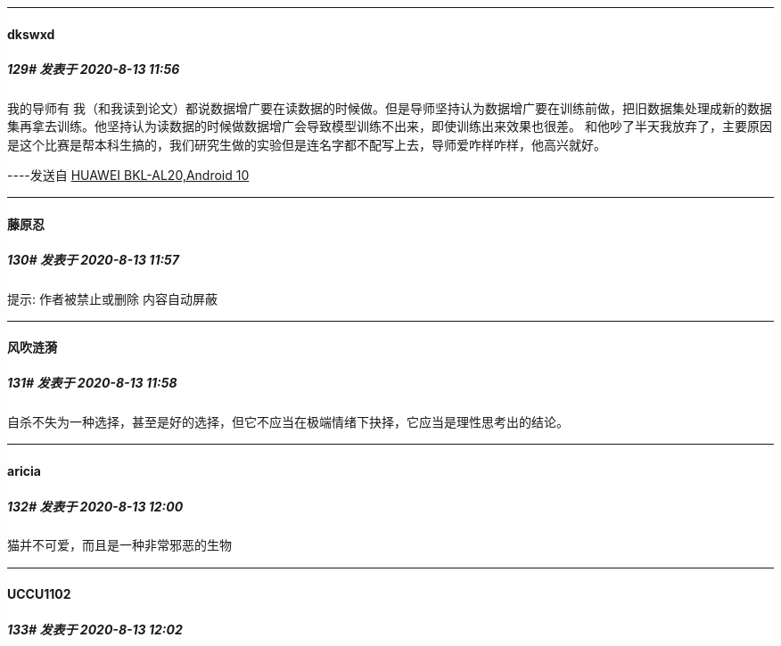 -----

####  dkswxd  
##### 129#       发表于 2020-8-13 11:56




我的导师有
我（和我读到论文）都说数据增广要在读数据的时候做。但是导师坚持认为数据增广要在训练前做，把旧数据集处理成新的数据集再拿去训练。他坚持认为读数据的时候做数据增广会导致模型训练不出来，即使训练出来效果也很差。
和他吵了半天我放弃了，主要原因是这个比赛是帮本科生搞的，我们研究生做的实验但是连名字都不配写上去，导师爱咋样咋样，他高兴就好。


----发送自 [HUAWEI BKL-AL20,Android 10](http://stage1.5j4m.com/?1.33)







-----

####  藤原忍  
##### 130#       发表于 2020-8-13 11:57

提示: 作者被禁止或删除 内容自动屏蔽



-----

####  风吹涟漪  
##### 131#       发表于 2020-8-13 11:58




自杀不失为一种选择，甚至是好的选择，但它不应当在极端情绪下抉择，它应当是理性思考出的结论。







-----

####  aricia  
##### 132#       发表于 2020-8-13 12:00




猫并不可爱，而且是一种非常邪恶的生物







-----

####  UCCU1102  
##### 133#       发表于 2020-8-13 12:02
